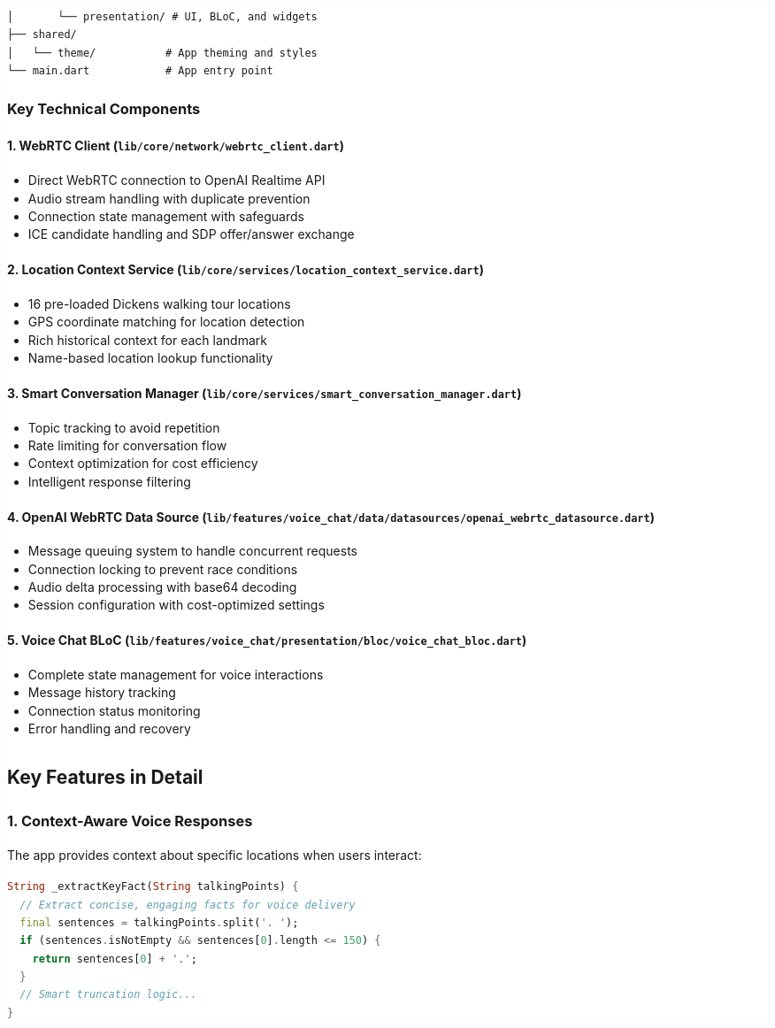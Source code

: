 ```
│       └── presentation/ # UI, BLoC, and widgets
├── shared/
│   └── theme/           # App theming and styles
└── main.dart            # App entry point
```

### Key Technical Components

#### 1. WebRTC Client (`lib/core/network/webrtc_client.dart`)
- Direct WebRTC connection to OpenAI Realtime API
- Audio stream handling with duplicate prevention
- Connection state management with safeguards
- ICE candidate handling and SDP offer/answer exchange

#### 2. Location Context Service (`lib/core/services/location_context_service.dart`)
- 16 pre-loaded Dickens walking tour locations
- GPS coordinate matching for location detection
- Rich historical context for each landmark
- Name-based location lookup functionality

#### 3. Smart Conversation Manager (`lib/core/services/smart_conversation_manager.dart`)
- Topic tracking to avoid repetition
- Rate limiting for conversation flow
- Context optimization for cost efficiency
- Intelligent response filtering

#### 4. OpenAI WebRTC Data Source (`lib/features/voice_chat/data/datasources/openai_webrtc_datasource.dart`)
- Message queuing system to handle concurrent requests
- Connection locking to prevent race conditions
- Audio delta processing with base64 decoding
- Session configuration with cost-optimized settings

#### 5. Voice Chat BLoC (`lib/features/voice_chat/presentation/bloc/voice_chat_bloc.dart`)
- Complete state management for voice interactions
- Message history tracking
- Connection status monitoring
- Error handling and recovery

## Key Features in Detail

### 1. **Context-Aware Voice Responses**
The app provides context about specific locations when users interact:
```dart
String _extractKeyFact(String talkingPoints) {
  // Extract concise, engaging facts for voice delivery
  final sentences = talkingPoints.split('. ');
  if (sentences.isNotEmpty && sentences[0].length <= 150) {
    return sentences[0] + '.';
  }
  // Smart truncation logic...
}
```
